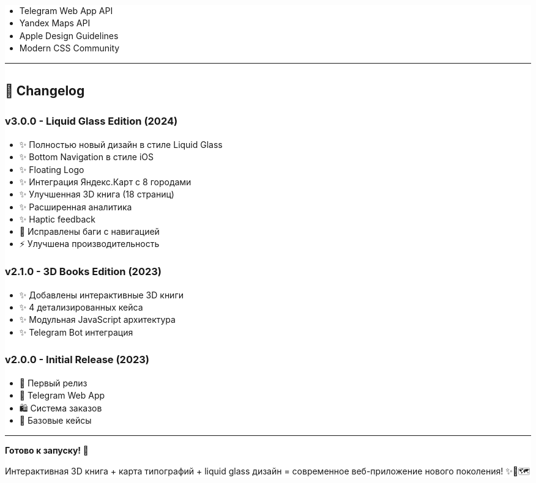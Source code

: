 - Telegram Web App API
- Yandex Maps API
- Apple Design Guidelines
- Modern CSS Community

---

## 🚀 Changelog

### v3.0.0 - Liquid Glass Edition (2024)
- ✨ Полностью новый дизайн в стиле Liquid Glass
- ✨ Bottom Navigation в стиле iOS
- ✨ Floating Logo
- ✨ Интеграция Яндекс.Карт с 8 городами
- ✨ Улучшенная 3D книга (18 страниц)
- ✨ Расширенная аналитика
- ✨ Haptic feedback
- 🐛 Исправлены баги с навигацией
- ⚡ Улучшена производительность

### v2.1.0 - 3D Books Edition (2023)
- ✨ Добавлены интерактивные 3D книги
- ✨ 4 детализированных кейса
- ✨ Модульная JavaScript архитектура
- ✨ Telegram Bot интеграция

### v2.0.0 - Initial Release (2023)
- 🎉 Первый релиз
- 📱 Telegram Web App
- 🛍 Система заказов
- 📖 Базовые кейсы

---

**Готово к запуску! 🚀**

Интерактивная 3D книга + карта типографий + liquid glass дизайн = современное веб-приложение нового поколения! ✨📖🗺